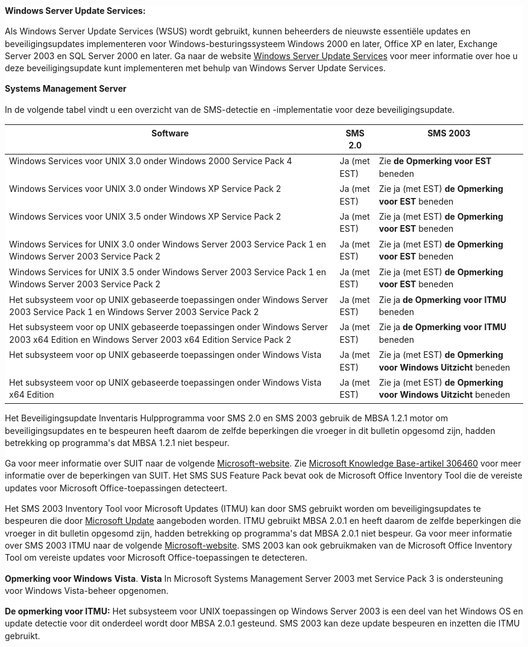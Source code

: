 **Windows Server Update Services:**
  
Als Windows Server Update Services (WSUS) wordt gebruikt, kunnen beheerders de nieuwste essentiële updates en beveiligingsupdates implementeren voor Windows-besturingssysteem Windows 2000 en later, Office XP en later, Exchange Server 2003 en SQL Server 2000 en later. Ga naar de website [Windows Server Update Services](http://go.microsoft.com/fwlink/?linkid=50120) voor meer informatie over hoe u deze beveiligingsupdate kunt implementeren met behulp van Windows Server Update Services.
  
**Systems Management Server**
  
In de volgende tabel vindt u een overzicht van de SMS-detectie en -implementatie voor deze beveiligingsupdate.
  
| Software                                                                                                                                    | SMS 2.0      | SMS 2003                                                            |  
|---------------------------------------------------------------------------------------------------------------------------------------------|--------------|---------------------------------------------------------------------|  
| Windows Services voor UNIX 3.0 onder Windows 2000 Service Pack 4                                                                            | Ja (met EST) | Zie **de Opmerking voor EST** beneden                               |  
| Windows Services voor UNIX 3.0 onder Windows XP Service Pack 2                                                                              | Ja (met EST) | Zie ja (met EST) **de Opmerking voor EST** beneden                  |  
| Windows Services voor UNIX 3.5 onder Windows XP Service Pack 2                                                                              | Ja (met EST) | Zie ja (met EST) **de Opmerking voor EST** beneden                  |  
| Windows Services for UNIX 3.0 onder Windows Server 2003 Service Pack 1 en Windows Server 2003 Service Pack 2                                | Ja (met EST) | Zie ja (met EST) **de Opmerking voor EST** beneden                  |  
| Windows Services for UNIX 3.5 onder Windows Server 2003 Service Pack 1 en Windows Server 2003 Service Pack 2                                | Ja (met EST) | Zie ja (met EST) **de Opmerking voor EST** beneden                  |  
| Het subsysteem voor op UNIX gebaseerde toepassingen onder Windows Server 2003 Service Pack 1 en Windows Server 2003 Service Pack 2          | Ja (met EST) | Zie ja **de Opmerking voor ITMU** beneden                           |  
| Het subsysteem voor op UNIX gebaseerde toepassingen onder Windows Server 2003 x64 Edition en Windows Server 2003 x64 Edition Service Pack 2 | Ja (met EST) | Zie ja **de Opmerking voor ITMU** beneden                           |  
| Het subsysteem voor op UNIX gebaseerde toepassingen onder Windows Vista                                                                     | Ja (met EST) | Zie ja (met EST) **de Opmerking voor Windows** **Uitzicht** beneden |  
| Het subsysteem voor op UNIX gebaseerde toepassingen onder Windows Vista x64 Edition                                                         | Ja (met EST) | Zie ja (met EST) **de Opmerking voor Windows** **Uitzicht** beneden |
  
Het Beveiligingsupdate Inventaris Hulpprogramma voor SMS 2.0 en SMS 2003 gebruik de MBSA 1.2.1 motor om beveiligingsupdates en te bespeuren heeft daarom de zelfde beperkingen die vroeger in dit bulletin opgesomd zijn, hadden betrekking op programma's dat MBSA 1.2.1 niet bespeur.
  
Ga voor meer informatie over SUIT naar de volgende [Microsoft-website](http://support.microsoft.com/kb/894154/). Zie [Microsoft Knowledge Base-artikel 306460](http://support.microsoft.com/kb/306460/) voor meer informatie over de beperkingen van SUIT. Het SMS SUS Feature Pack bevat ook de Microsoft Office Inventory Tool die de vereiste updates voor Microsoft Office-toepassingen detecteert.
  
Het SMS 2003 Inventory Tool voor Microsoft Updates (ITMU) kan door SMS gebruikt worden om beveiligingsupdates te bespeuren die door [Microsoft Update](http://update.microsoft.com/microsoftupdate) aangeboden worden. ITMU gebruikt MBSA 2.0.1 en heeft daarom de zelfde beperkingen die vroeger in dit bulletin opgesomd zijn, hadden betrekking op programma's dat MBSA 2.0.1 niet bespeur. Ga voor meer informatie over SMS 2003 ITMU naar de volgende [Microsoft-website](http://go.microsoft.com/fwlink/?linkid=72181). SMS 2003 kan ook gebruikmaken van de Microsoft Office Inventory Tool om vereiste updates voor Microsoft Office-toepassingen te detecteren.
  
**Opmerking voor Windows** **Vista**. **Vista** In Microsoft Systems Management Server 2003 met Service Pack 3 is ondersteuning voor Windows Vista-beheer opgenomen.
  
**De opmerking voor ITMU:** Het subsysteem voor UNIX toepassingen op Windows Server 2003 is een deel van het Windows OS en update detectie voor dit onderdeel wordt door MBSA 2.0.1 gesteund. SMS 2003 kan deze update bespeuren en inzetten die ITMU gebruikt.
  